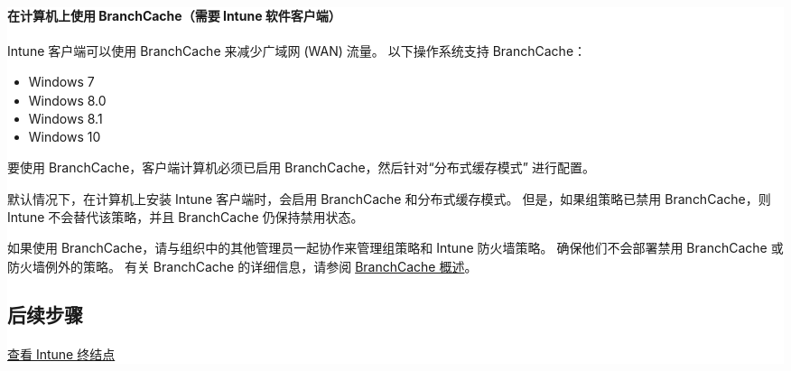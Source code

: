 
#### <a name="use-branchcache-on-computers-requires-intune-software-client"></a>在计算机上使用 BranchCache（需要 Intune 软件客户端）

Intune 客户端可以使用 BranchCache 来减少广域网 (WAN) 流量。 以下操作系统支持 BranchCache：

- Windows 7
- Windows 8.0
- Windows 8.1
- Windows 10

要使用 BranchCache，客户端计算机必须已启用 BranchCache，然后针对“分布式缓存模式”  进行配置。

默认情况下，在计算机上安装 Intune 客户端时，会启用 BranchCache 和分布式缓存模式。 但是，如果组策略已禁用 BranchCache，则 Intune 不会替代该策略，并且 BranchCache 仍保持禁用状态。

如果使用 BranchCache，请与组织中的其他管理员一起协作来管理组策略和 Intune 防火墙策略。 确保他们不会部署禁用 BranchCache 或防火墙例外的策略。 有关 BranchCache 的详细信息，请参阅 [BranchCache 概述](https://technet.microsoft.com/library/hh831696.aspx)。


## <a name="next-steps"></a>后续步骤

[查看 Intune 终结点](intune-endpoints.md)
